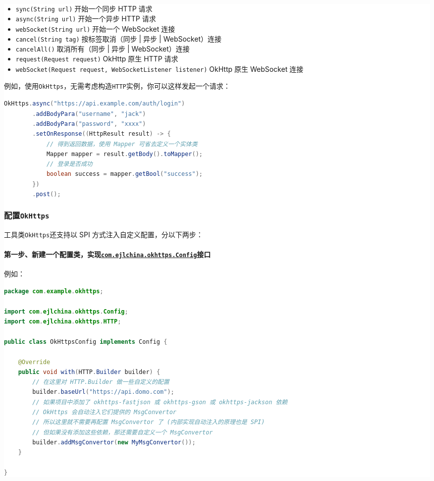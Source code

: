 * `sync(String url)`   开始一个同步 HTTP 请求 
* `async(String url)`  开始一个异步 HTTP 请求 
* `webSocket(String url)`  开始一个 WebSocket 连接 
* `cancel(String tag)` 按标签取消（同步 | 异步 | WebSocket）连接
* `cancelAll()`        取消所有（同步 | 异步 | WebSocket）连接
* `request(Request request)`  OkHttp 原生 HTTP 请求 
* `webSocket(Request request, WebSocketListener listener)` OkHttp 原生 WebSocket 连接

例如，使用`OkHttps`，无需考虑构造`HTTP`实例，你可以这样发起一个请求：

```java
OkHttps.async("https://api.example.com/auth/login")
        .addBodyPara("username", "jack")
        .addBodyPara("password", "xxxx")
        .setOnResponse((HttpResult result) -> {
            // 得到返回数据，使用 Mapper 可省去定义一个实体类
            Mapper mapper = result.getBody().toMapper();
            // 登录是否成功
            boolean success = mapper.getBool("success");
        })
        .post();
```

### 配置`OkHttps`

工具类`OkHttps`还支持以 SPI 方式注入自定义配置，分以下两步：

#### 第一步、新建一个配置类，实现[`com.ejlchina.okhttps.Config`](https://gitee.com/ejlchina-zhxu/okhttps/blob/master/okhttps/src/main/java/com/ejlchina/okhttps/Config.java)接口

例如：

```java
package com.example.okhttps;

import com.ejlchina.okhttps.Config;
import com.ejlchina.okhttps.HTTP;

public class OkHttpsConfig implements Config {

    @Override
    public void with(HTTP.Builder builder) {
        // 在这里对 HTTP.Builder 做一些自定义的配置
        builder.baseUrl("https://api.domo.com");
        // 如果项目中添加了 okhttps-fastjson 或 okhttps-gson 或 okhttps-jackson 依赖
        // OkHttps 会自动注入它们提供的 MsgConvertor 
        // 所以这里就不需要再配置 MsgConvertor 了 (内部实现自动注入的原理也是 SPI)
        // 但如果没有添加这些依赖，那还需要自定义一个 MsgConvertor
        builder.addMsgConvertor(new MyMsgConvertor());
    }

}
```
